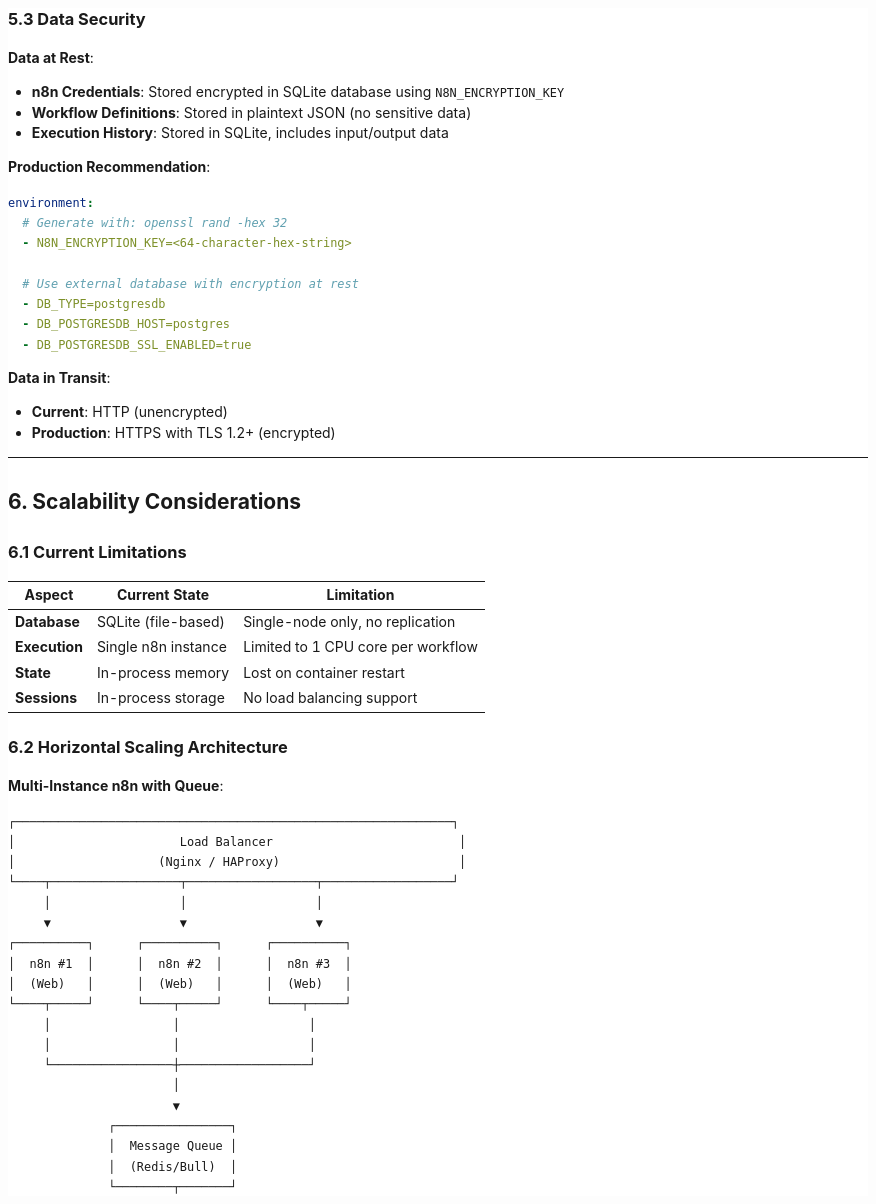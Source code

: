 ```yaml
```

### 5.3 Data Security

**Data at Rest**:
- **n8n Credentials**: Stored encrypted in SQLite database using `N8N_ENCRYPTION_KEY`
- **Workflow Definitions**: Stored in plaintext JSON (no sensitive data)
- **Execution History**: Stored in SQLite, includes input/output data

**Production Recommendation**:
```yaml
environment:
  # Generate with: openssl rand -hex 32
  - N8N_ENCRYPTION_KEY=<64-character-hex-string>

  # Use external database with encryption at rest
  - DB_TYPE=postgresdb
  - DB_POSTGRESDB_HOST=postgres
  - DB_POSTGRESDB_SSL_ENABLED=true
```

**Data in Transit**:
- **Current**: HTTP (unencrypted)
- **Production**: HTTPS with TLS 1.2+ (encrypted)

---

## 6. Scalability Considerations

### 6.1 Current Limitations

| Aspect | Current State | Limitation |
|--------|---------------|------------|
| **Database** | SQLite (file-based) | Single-node only, no replication |
| **Execution** | Single n8n instance | Limited to 1 CPU core per workflow |
| **State** | In-process memory | Lost on container restart |
| **Sessions** | In-process storage | No load balancing support |

### 6.2 Horizontal Scaling Architecture

**Multi-Instance n8n with Queue**:

```
┌─────────────────────────────────────────────────────────────┐
│                       Load Balancer                          │
│                    (Nginx / HAProxy)                         │
└────┬──────────────────┬──────────────────┬──────────────────┘
     │                  │                  │
     ▼                  ▼                  ▼
┌──────────┐      ┌──────────┐      ┌──────────┐
│  n8n #1  │      │  n8n #2  │      │  n8n #3  │
│  (Web)   │      │  (Web)   │      │  (Web)   │
└────┬─────┘      └────┬─────┘      └────┬─────┘
     │                 │                  │
     │                 │                  │
     └─────────────────┼──────────────────┘
                       │
                       ▼
              ┌────────────────┐
              │  Message Queue │
              │  (Redis/Bull)  │
              └────────┬───────┘
```